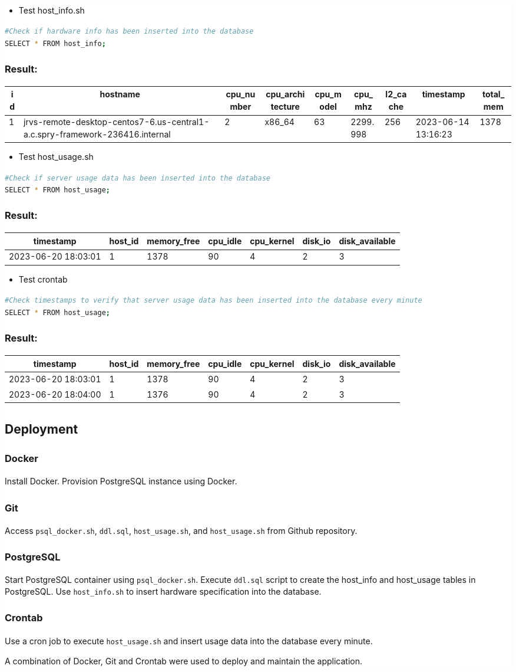 - Test host_info.sh
 ```bash
#Check if hardware info has been inserted into the database
SELECT * FROM host_info;
  ```
### Result:
|id | hostname | cpu_number | cpu_architecture | cpu_model | cpu_mhz  | l2_cache | timestamp           | total_mem |
| --- | --- | --- | --- |----|----------|-----|---------------------|--------|
|1 | jrvs-remote-desktop-centos7-6.us-central1-a.c.spry-framework-236416.internal| 2 | x86_64 | 63 | 2299.998 | 256 | 2023-06-14 13:16:23 | 1378   |

- Test host_usage.sh
 ```bash
#Check if server usage data has been inserted into the database
SELECT * FROM host_usage;
  ```
### Result:
| timestamp           | host_id | memory_free | cpu_idle | cpu_kernel | disk_io | disk_available |
  |---------------------| --- |------|----|---|----|----------------|
| 2023-06-20 18:03:01 | 1 | 1378 | 90 | 4 | 2  | 3              |

- Test crontab
 ```bash
#Check timestamps to verify that server usage data has been inserted into the database every minute
SELECT * FROM host_usage;
  ```
### Result:
| timestamp           | host_id | memory_free | cpu_idle | cpu_kernel | disk_io | disk_available |
  |---------------------| --- |--------|----------|------------|---------|----------------|
| 2023-06-20 18:03:01 | 1 | 1378   | 90       | 4          | 2       | 3              |
| 2023-06-20 18:04:00 | 1 | 1376   | 90       | 4          | 2       | 3              |

## Deployment

### Docker
Install Docker.
Provision PostgreSQL instance using Docker.
### Git
Access `psql_docker.sh`, `ddl.sql`, `host_usage.sh`, and `host_usage.sh` from Github repository.
### PostgreSQL
Start PostgreSQL container using `psql_docker.sh`.
Execute `ddl.sql` script to create the host_info and host_usage tables in PostgreSQL.
Use `host_info.sh` to insert hardware specification into the database.
### Crontab
Use a cron job to execute `host_usage.sh` and insert usage data into the database every minute.

A combination of Docker, Git and Crontab were used to deploy and maintain the application.
